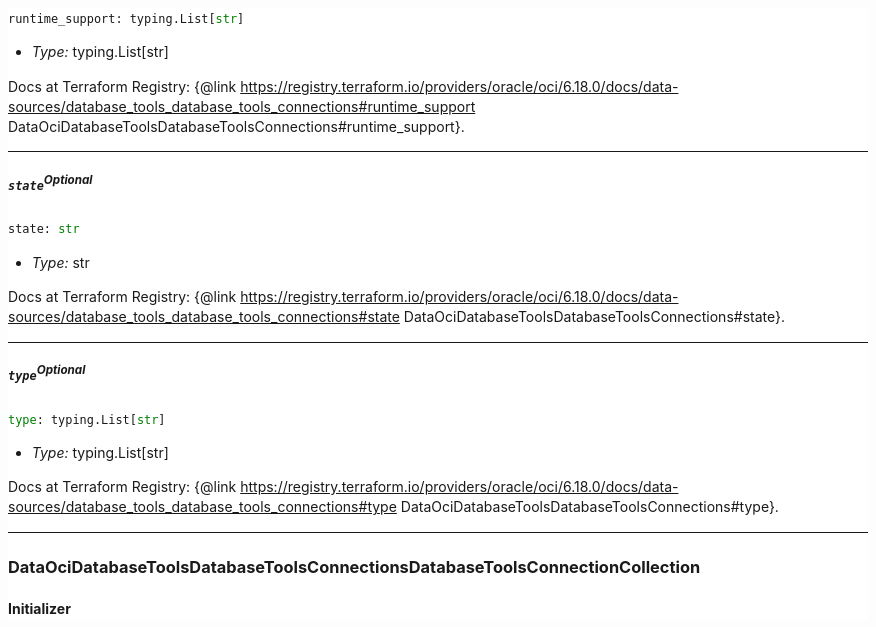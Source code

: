 ```python
runtime_support: typing.List[str]
```

- *Type:* typing.List[str]

Docs at Terraform Registry: {@link https://registry.terraform.io/providers/oracle/oci/6.18.0/docs/data-sources/database_tools_database_tools_connections#runtime_support DataOciDatabaseToolsDatabaseToolsConnections#runtime_support}.

---

##### `state`<sup>Optional</sup> <a name="state" id="rhizo-co-terraform-provider-oci.dataOciDatabaseToolsDatabaseToolsConnections.DataOciDatabaseToolsDatabaseToolsConnectionsConfig.property.state"></a>

```python
state: str
```

- *Type:* str

Docs at Terraform Registry: {@link https://registry.terraform.io/providers/oracle/oci/6.18.0/docs/data-sources/database_tools_database_tools_connections#state DataOciDatabaseToolsDatabaseToolsConnections#state}.

---

##### `type`<sup>Optional</sup> <a name="type" id="rhizo-co-terraform-provider-oci.dataOciDatabaseToolsDatabaseToolsConnections.DataOciDatabaseToolsDatabaseToolsConnectionsConfig.property.type"></a>

```python
type: typing.List[str]
```

- *Type:* typing.List[str]

Docs at Terraform Registry: {@link https://registry.terraform.io/providers/oracle/oci/6.18.0/docs/data-sources/database_tools_database_tools_connections#type DataOciDatabaseToolsDatabaseToolsConnections#type}.

---

### DataOciDatabaseToolsDatabaseToolsConnectionsDatabaseToolsConnectionCollection <a name="DataOciDatabaseToolsDatabaseToolsConnectionsDatabaseToolsConnectionCollection" id="rhizo-co-terraform-provider-oci.dataOciDatabaseToolsDatabaseToolsConnections.DataOciDatabaseToolsDatabaseToolsConnectionsDatabaseToolsConnectionCollection"></a>

#### Initializer <a name="Initializer" id="rhizo-co-terraform-provider-oci.dataOciDatabaseToolsDatabaseToolsConnections.DataOciDatabaseToolsDatabaseToolsConnectionsDatabaseToolsConnectionCollection.Initializer"></a>
